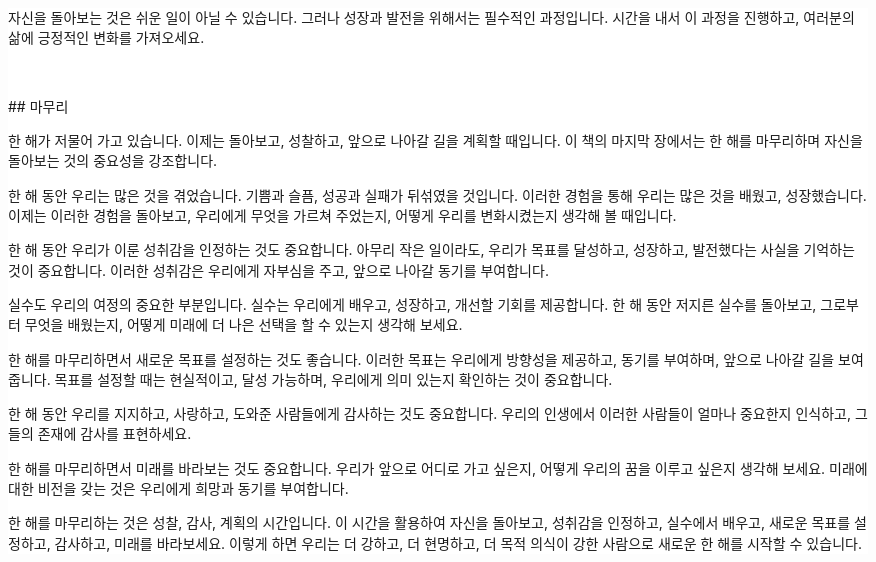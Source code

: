 자신을 돌아보는 것은 쉬운 일이 아닐 수 있습니다. 그러나 성장과 발전을 위해서는 필수적인 과정입니다. 시간을 내서 이 과정을 진행하고, 여러분의 삶에 긍정적인 변화를 가져오세요.

<p>&nbsp;</p>
## 마무리



한 해가 저물어 가고 있습니다. 이제는 돌아보고, 성찰하고, 앞으로 나아갈 길을 계획할 때입니다. 이 책의 마지막 장에서는 한 해를 마무리하며 자신을 돌아보는 것의 중요성을 강조합니다.



한 해 동안 우리는 많은 것을 겪었습니다. 기쁨과 슬픔, 성공과 실패가 뒤섞였을 것입니다. 이러한 경험을 통해 우리는 많은 것을 배웠고, 성장했습니다. 이제는 이러한 경험을 돌아보고, 우리에게 무엇을 가르쳐 주었는지, 어떻게 우리를 변화시켰는지 생각해 볼 때입니다.



한 해 동안 우리가 이룬 성취감을 인정하는 것도 중요합니다. 아무리 작은 일이라도, 우리가 목표를 달성하고, 성장하고, 발전했다는 사실을 기억하는 것이 중요합니다. 이러한 성취감은 우리에게 자부심을 주고, 앞으로 나아갈 동기를 부여합니다.



실수도 우리의 여정의 중요한 부분입니다. 실수는 우리에게 배우고, 성장하고, 개선할 기회를 제공합니다. 한 해 동안 저지른 실수를 돌아보고, 그로부터 무엇을 배웠는지, 어떻게 미래에 더 나은 선택을 할 수 있는지 생각해 보세요.



한 해를 마무리하면서 새로운 목표를 설정하는 것도 좋습니다. 이러한 목표는 우리에게 방향성을 제공하고, 동기를 부여하며, 앞으로 나아갈 길을 보여줍니다. 목표를 설정할 때는 현실적이고, 달성 가능하며, 우리에게 의미 있는지 확인하는 것이 중요합니다.



한 해 동안 우리를 지지하고, 사랑하고, 도와준 사람들에게 감사하는 것도 중요합니다. 우리의 인생에서 이러한 사람들이 얼마나 중요한지 인식하고, 그들의 존재에 감사를 표현하세요.



한 해를 마무리하면서 미래를 바라보는 것도 중요합니다. 우리가 앞으로 어디로 가고 싶은지, 어떻게 우리의 꿈을 이루고 싶은지 생각해 보세요. 미래에 대한 비전을 갖는 것은 우리에게 희망과 동기를 부여합니다.

한 해를 마무리하는 것은 성찰, 감사, 계획의 시간입니다. 이 시간을 활용하여 자신을 돌아보고, 성취감을 인정하고, 실수에서 배우고, 새로운 목표를 설정하고, 감사하고, 미래를 바라보세요. 이렇게 하면 우리는 더 강하고, 더 현명하고, 더 목적 의식이 강한 사람으로 새로운 한 해를 시작할 수 있습니다.